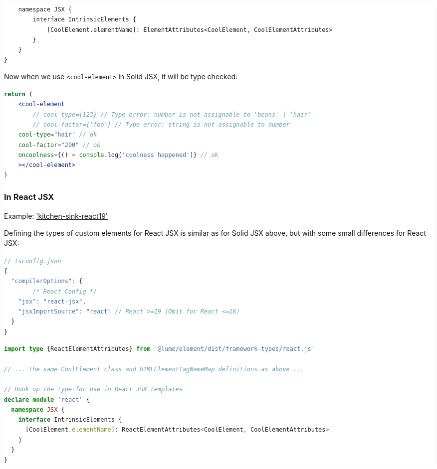 ```tsx
	namespace JSX {
		interface IntrinsicElements {
			[CoolElement.elementName]: ElementAttributes<CoolElement, CoolElementAttributes>
		}
	}
}
```

Now when we use `<cool-element>` in Solid JSX, it will be type checked:

```jsx
return (
	<cool-element
		// cool-type={123} // Type error: number is not assignable to 'beans' | 'hair'
		// cool-factor={'foo'} // Type error: string is not assignable to number
    cool-type="hair" // ok
    cool-factor="200" // ok
    oncoolness={() = console.log('coolness happened')} // ok
	></cool-element>
)
```

### In React JSX

Example: ['kitchen-sink-react19'](./examples/kitchen-sink-react19/)

Defining the types of custom elements for React JSX is similar as for Solid JSX
above, but with some small differences for React JSX:

```js
// tsconfig.json
{
  "compilerOptions": {
		/* React Config */
    "jsx": "react-jsx",
    "jsxImportSource": "react" // React >=19 (Omit for React <=18)
  }
}
```

```ts
import type {ReactElementAttributes} from '@lume/element/dist/framework-types/react.js'

// ... the same CoolElement class and HTMLElementTagNameMap definitions as above ...

// Hook up the type for use in React JSX templates
declare module 'react' {
  namespace JSX {
    interface IntrinsicElements {
      [CoolElement.elementName]: ReactElementAttributes<CoolElement, CoolElementAttributes>
    }
  }
}
```
